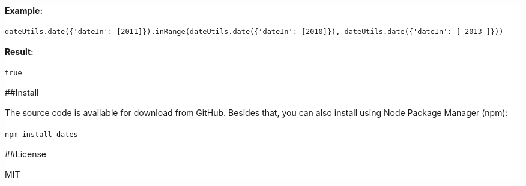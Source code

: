 __Example:__

    dateUtils.date({'dateIn': [2011]}).inRange(dateUtils.date({'dateIn': [2010]}), dateUtils.date({'dateIn': [ 2013 ]}))
  
__Result:__

    true
    
##Install

The source code is available for download from [GitHub](https://github.com/rranauro/js-dates). Besides that, you can also install using Node Package Manager ([npm](https://npmjs.org)):

    npm install dates

##License

MIT
